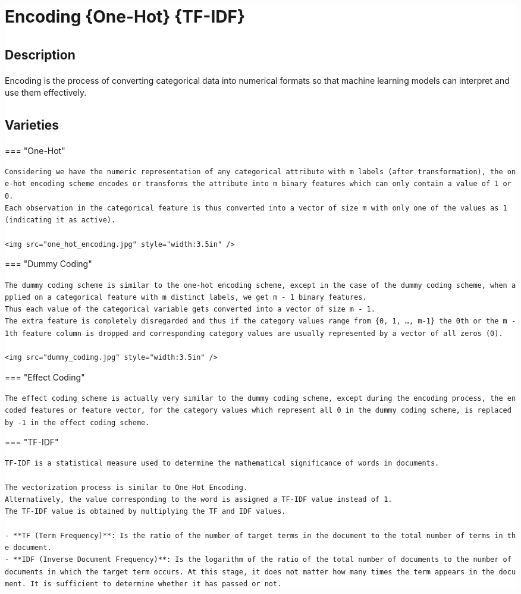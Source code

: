 # Encoding {One-Hot} {TF-IDF}

## Description

Encoding is the process of converting categorical data into numerical formats so that machine learning models can interpret and use them effectively.

## Varieties

=== "One-Hot"

    Considering we have the numeric representation of any categorical attribute with m labels (after transformation), the one-hot encoding scheme encodes or transforms the attribute into m binary features which can only contain a value of 1 or 0.
    Each observation in the categorical feature is thus converted into a vector of size m with only one of the values as 1 (indicating it as active).

    <img src="one_hot_encoding.jpg" style="width:3.5in" />

=== "Dummy Coding"

    The dummy coding scheme is similar to the one-hot encoding scheme, except in the case of the dummy coding scheme, when applied on a categorical feature with m distinct labels, we get m - 1 binary features.
    Thus each value of the categorical variable gets converted into a vector of size m - 1.
    The extra feature is completely disregarded and thus if the category values range from {0, 1, …, m-1} the 0th or the m - 1th feature column is dropped and corresponding category values are usually represented by a vector of all zeros (0).

    <img src="dummy_coding.jpg" style="width:3.5in" />

=== "Effect Coding"

    The effect coding scheme is actually very similar to the dummy coding scheme, except during the encoding process, the encoded features or feature vector, for the category values which represent all 0 in the dummy coding scheme, is replaced by -1 in the effect coding scheme.

=== "TF-IDF"

    TF-IDF is a statistical measure used to determine the mathematical significance of words in documents.

    The vectorization process is similar to One Hot Encoding.
    Alternatively, the value corresponding to the word is assigned a TF-IDF value instead of 1.
    The TF-IDF value is obtained by multiplying the TF and IDF values.

    - **TF (Term Frequency)**: Is the ratio of the number of target terms in the document to the total number of terms in the document.
    - **IDF (Inverse Document Frequency)**: Is the logarithm of the ratio of the total number of documents to the number of documents in which the target term occurs. At this stage, it does not matter how many times the term appears in the document. It is sufficient to determine whether it has passed or not.
